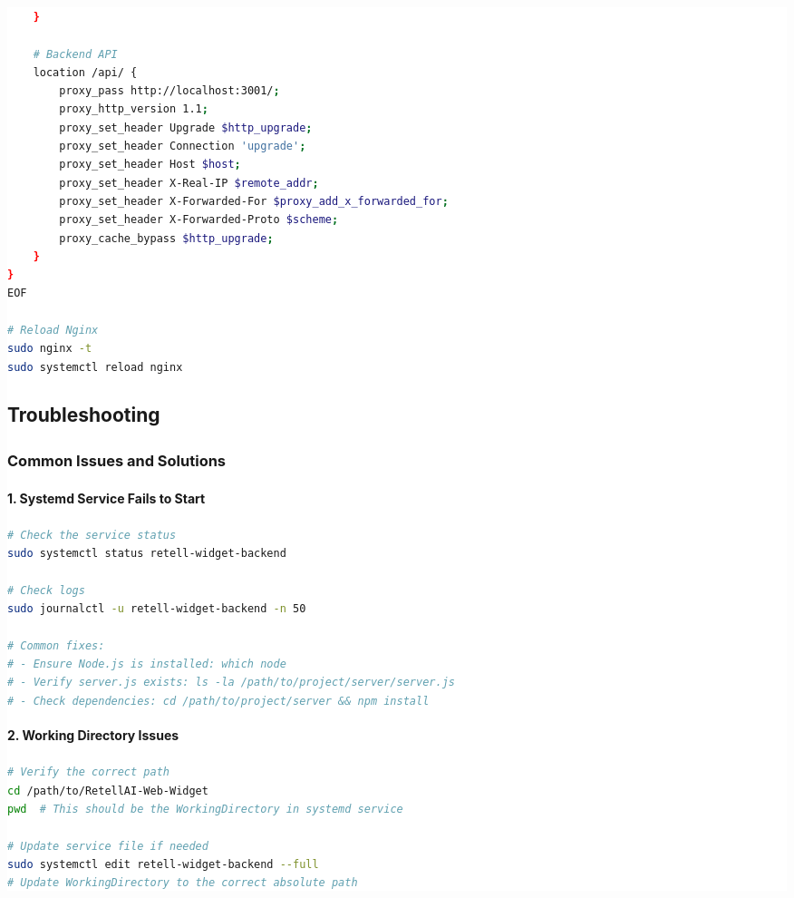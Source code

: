 ```bash
    }
    
    # Backend API
    location /api/ {
        proxy_pass http://localhost:3001/;
        proxy_http_version 1.1;
        proxy_set_header Upgrade $http_upgrade;
        proxy_set_header Connection 'upgrade';
        proxy_set_header Host $host;
        proxy_set_header X-Real-IP $remote_addr;
        proxy_set_header X-Forwarded-For $proxy_add_x_forwarded_for;
        proxy_set_header X-Forwarded-Proto $scheme;
        proxy_cache_bypass $http_upgrade;
    }
}
EOF

# Reload Nginx
sudo nginx -t
sudo systemctl reload nginx
```

## Troubleshooting

### Common Issues and Solutions

#### 1. Systemd Service Fails to Start
```bash
# Check the service status
sudo systemctl status retell-widget-backend

# Check logs
sudo journalctl -u retell-widget-backend -n 50

# Common fixes:
# - Ensure Node.js is installed: which node
# - Verify server.js exists: ls -la /path/to/project/server/server.js
# - Check dependencies: cd /path/to/project/server && npm install
```

#### 2. Working Directory Issues
```bash
# Verify the correct path
cd /path/to/RetellAI-Web-Widget
pwd  # This should be the WorkingDirectory in systemd service

# Update service file if needed
sudo systemctl edit retell-widget-backend --full
# Update WorkingDirectory to the correct absolute path
```
